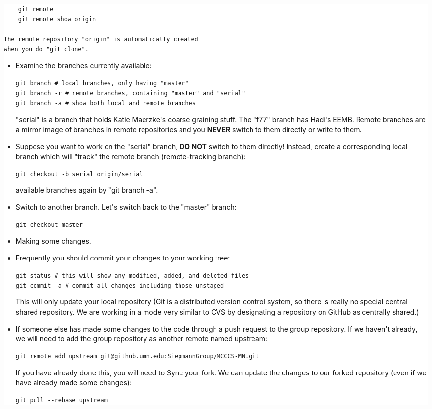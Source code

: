         git remote
        git remote show origin

    The remote repository "origin" is automatically created
    when you do "git clone".

-   Examine the branches currently available:

        git branch # local branches, only having "master"
        git branch -r # remote branches, containing "master" and "serial"
        git branch -a # show both local and remote branches

    "serial" is a branch that holds Katie Maerzke's coarse
    graining stuff. The "f77" branch has Hadi's EEMB. Remote
    branches are a mirror image of branches in remote
    repositories and you **NEVER** switch to them directly
    or write to them.

-   Suppose you want to work on the "serial" branch, **DO
    NOT** switch to them directly! Instead, create a
    corresponding local branch which will "track" the remote
    branch (remote-tracking branch):

        git checkout -b serial origin/serial

    available branches again by "git branch -a".

-   Switch to another branch. Let's switch back to the
    "master" branch:

        git checkout master

-   Making some changes.

-   Frequently you should commit your changes to your
    working tree:

        git status # this will show any modified, added, and deleted files
        git commit -a # commit all changes including those unstaged

    This will only update your local repository (Git is a
    distributed version control system, so there is really
    no special central shared repository. We are working in
    a mode very similar to CVS by designating a repository
    on GitHub as centrally shared.)

-   If someone else has made some changes to the code
    through a push request to the group repository. If we
    haven't already, we will need to add the group
    repository as another remote named upstream:

        git remote add upstream git@github.umn.edu:SiepmannGroup/MCCCS-MN.git

    If you have already done this, you will need to
    [Sync your fork](https://help.github.com/articles/syncing-a-fork/).
    We can update the changes to our forked repository (even
    if we have already made some changes):

        git pull --rebase upstream
